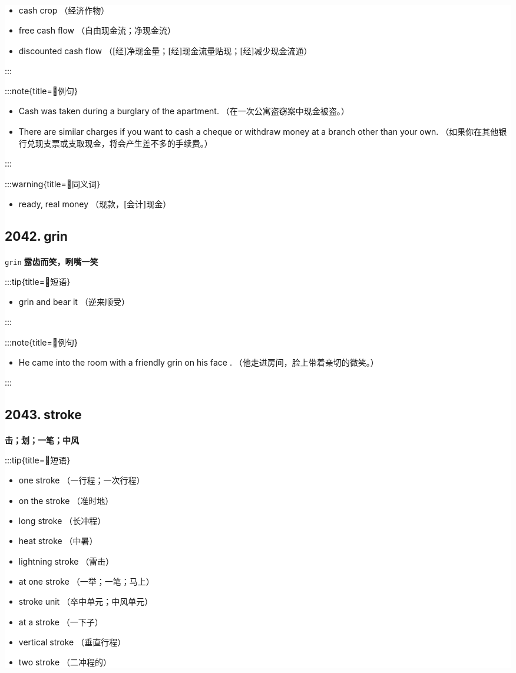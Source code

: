 - cash crop （经济作物）

- free cash flow （自由现金流；净现金流）

- discounted cash flow （[经]净现金量；[经]现金流量贴现；[经]减少现金流通）

:::

:::note{title=🎤例句}

- Cash was taken during a burglary of the apartment. （在一次公寓盗窃案中现金被盗。）

- There are similar charges if you want to cash a cheque or withdraw money at a branch other than your own. （如果你在其他银行兑现支票或支取现金，将会产生差不多的手续费。）

:::

:::warning{title=🤔同义词}

- ready, real money （现款，[会计]现金）


## 2042. grin

`ɡrin`  **露齿而笑，咧嘴一笑**

:::tip{title=🤩短语}

- grin and bear it （逆来顺受）

:::

:::note{title=🎤例句}

- He came into the room with a friendly grin on his face . （他走进房间，脸上带着亲切的微笑。）

:::

## 2043. stroke

**击；划；一笔；中风**

:::tip{title=🤩短语}

- one stroke （一行程；一次行程）

- on the stroke （准时地）

- long stroke （长冲程）

- heat stroke （中暑）

- lightning stroke （雷击）

- at one stroke （一举；一笔；马上）

- stroke unit （卒中单元；中风单元）

- at a stroke （一下子）

- vertical stroke （垂直行程）

- two stroke （二冲程的）
